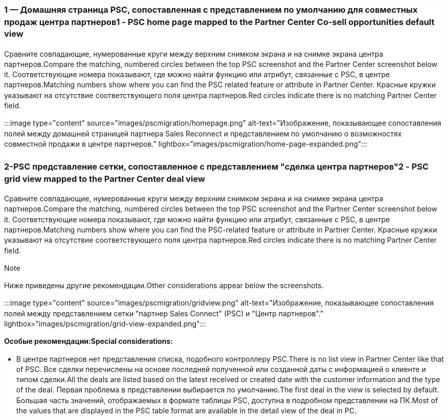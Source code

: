 ### <a name="1---psc-home-page-mapped-to-the-partner-center-co-sell-opportunities-default-view"></a><span data-ttu-id="ef9b7-328">1 — Домашняя страница PSC, сопоставленная с представлением по умолчанию для совместных продаж центра партнеров</span><span class="sxs-lookup"><span data-stu-id="ef9b7-328">1 - PSC home page mapped to the Partner Center Co-sell opportunities default view</span></span>

<span data-ttu-id="ef9b7-329">Сравните совпадающие, нумерованные круги между верхним снимком экрана и на снимке экрана центра партнеров.</span><span class="sxs-lookup"><span data-stu-id="ef9b7-329">Compare the matching, numbered circles between the top PSC screenshot and the Partner Center screenshot below it.</span></span> <span data-ttu-id="ef9b7-330">Соответствующие номера показывают, где можно найти функцию или атрибут, связанные с PSC, в центре партнеров.</span><span class="sxs-lookup"><span data-stu-id="ef9b7-330">Matching numbers show where you can find the PSC related feature or attribute in Partner Center.</span></span> <span data-ttu-id="ef9b7-331">Красные кружки указывают на отсутствие соответствующего поля центра партнеров.</span><span class="sxs-lookup"><span data-stu-id="ef9b7-331">Red circles indicate there is no matching Partner Center field.</span></span>  

:::image type="content" source="images/pscmigration/homepage.png" alt-text="Изображение, показывающее сопоставления полей между домашней страницей партнера Sales Reconnect и представлением по умолчанию о возможностях совместной продажи в центре партнеров." lightbox="images/pscmigration/home-page-expanded.png":::

### <a name="2---psc-grid-view-mapped-to-the-partner-center-deal-view"></a><span data-ttu-id="ef9b7-333">2-PSC представление сетки, сопоставленное с представлением "сделка центра партнеров"</span><span class="sxs-lookup"><span data-stu-id="ef9b7-333">2 - PSC grid view mapped to the Partner Center deal view</span></span>

<span data-ttu-id="ef9b7-334">Сравните совпадающие, нумерованные круги между верхним снимком экрана и на снимке экрана центра партнеров.</span><span class="sxs-lookup"><span data-stu-id="ef9b7-334">Compare the matching, numbered circles between the top PSC screenshot and the Partner Center screenshot below it.</span></span> <span data-ttu-id="ef9b7-335">Соответствующие номера показывают, где можно найти функцию или атрибут, связанные с PSC, в центре партнеров.</span><span class="sxs-lookup"><span data-stu-id="ef9b7-335">Matching numbers show where you can find the PSC-related feature or attribute in Partner Center.</span></span> <span data-ttu-id="ef9b7-336">Красные кружки указывают на отсутствие соответствующего поля центра партнеров.</span><span class="sxs-lookup"><span data-stu-id="ef9b7-336">Red circles indicate there is no matching Partner Center field.</span></span>  

> [!NOTE]
> <span data-ttu-id="ef9b7-337">Ниже приведены другие рекомендации.</span><span class="sxs-lookup"><span data-stu-id="ef9b7-337">Other considerations appear below the screenshots.</span></span>

:::image type="content" source="images/pscmigration/gridview.png" alt-text="Изображение, показывающее сопоставления полей между представлением сетки &quot;партнер Sales Connect&quot; (PSC) и &quot;Центр партнеров&quot;." lightbox="images/pscmigration/grid-view-expanded.png":::

<span data-ttu-id="ef9b7-339">**Особые рекомендации:**</span><span class="sxs-lookup"><span data-stu-id="ef9b7-339">**Special considerations:**</span></span>

- <span data-ttu-id="ef9b7-340">В центре партнеров нет представления списка, подобного контроллеру PSC.</span><span class="sxs-lookup"><span data-stu-id="ef9b7-340">There is no list view in Partner Center like that of PSC.</span></span>  <span data-ttu-id="ef9b7-341">Все сделки перечислены на основе последней полученной или созданной даты с информацией о клиенте и типом сделки.</span><span class="sxs-lookup"><span data-stu-id="ef9b7-341">All the deals are listed based on the latest received or created date with the customer information and the type of the deal.</span></span> <span data-ttu-id="ef9b7-342">Первая проблема в представлении выбирается по умолчанию.</span><span class="sxs-lookup"><span data-stu-id="ef9b7-342">The first deal in the view is selected by default.</span></span> <span data-ttu-id="ef9b7-343">Большая часть значений, отображаемых в формате таблицы PSC, доступна в подробном представлении на ПК.</span><span class="sxs-lookup"><span data-stu-id="ef9b7-343">Most of the values that are displayed in the PSC table format are available in the detail view of the deal in PC.</span></span>